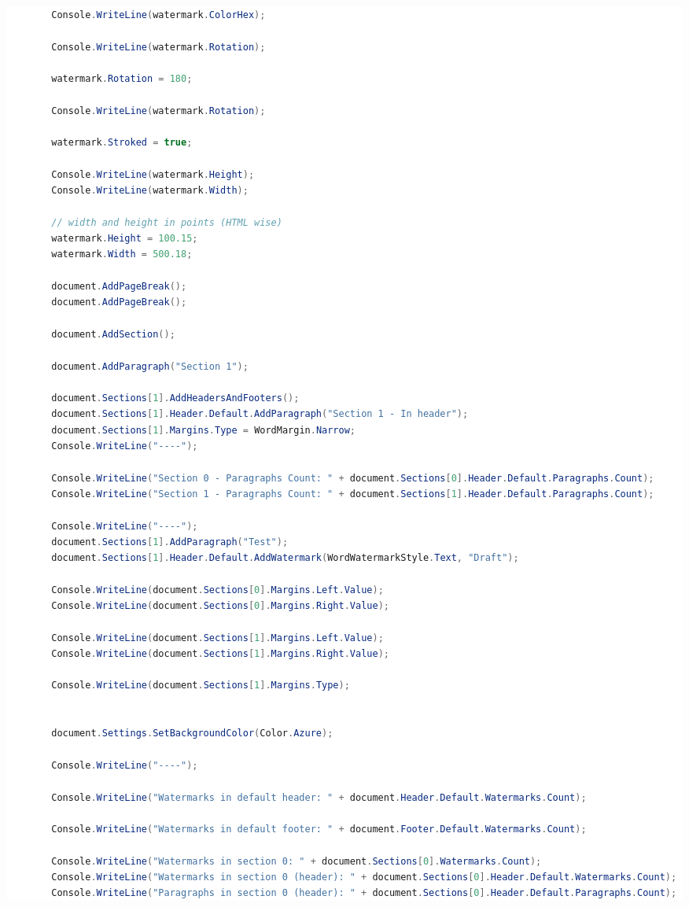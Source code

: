 ```cs
        Console.WriteLine(watermark.ColorHex);

        Console.WriteLine(watermark.Rotation);

        watermark.Rotation = 180;

        Console.WriteLine(watermark.Rotation);

        watermark.Stroked = true;

        Console.WriteLine(watermark.Height);
        Console.WriteLine(watermark.Width);

        // width and height in points (HTML wise)
        watermark.Height = 100.15;
        watermark.Width = 500.18;

        document.AddPageBreak();
        document.AddPageBreak();

        document.AddSection();

        document.AddParagraph("Section 1");

        document.Sections[1].AddHeadersAndFooters();
        document.Sections[1].Header.Default.AddParagraph("Section 1 - In header");
        document.Sections[1].Margins.Type = WordMargin.Narrow;
        Console.WriteLine("----");

        Console.WriteLine("Section 0 - Paragraphs Count: " + document.Sections[0].Header.Default.Paragraphs.Count);
        Console.WriteLine("Section 1 - Paragraphs Count: " + document.Sections[1].Header.Default.Paragraphs.Count);

        Console.WriteLine("----");
        document.Sections[1].AddParagraph("Test");
        document.Sections[1].Header.Default.AddWatermark(WordWatermarkStyle.Text, "Draft");

        Console.WriteLine(document.Sections[0].Margins.Left.Value);
        Console.WriteLine(document.Sections[0].Margins.Right.Value);

        Console.WriteLine(document.Sections[1].Margins.Left.Value);
        Console.WriteLine(document.Sections[1].Margins.Right.Value);

        Console.WriteLine(document.Sections[1].Margins.Type);


        document.Settings.SetBackgroundColor(Color.Azure);

        Console.WriteLine("----");

        Console.WriteLine("Watermarks in default header: " + document.Header.Default.Watermarks.Count);

        Console.WriteLine("Watermarks in default footer: " + document.Footer.Default.Watermarks.Count);

        Console.WriteLine("Watermarks in section 0: " + document.Sections[0].Watermarks.Count);
        Console.WriteLine("Watermarks in section 0 (header): " + document.Sections[0].Header.Default.Watermarks.Count);
        Console.WriteLine("Paragraphs in section 0 (header): " + document.Sections[0].Header.Default.Paragraphs.Count);

```